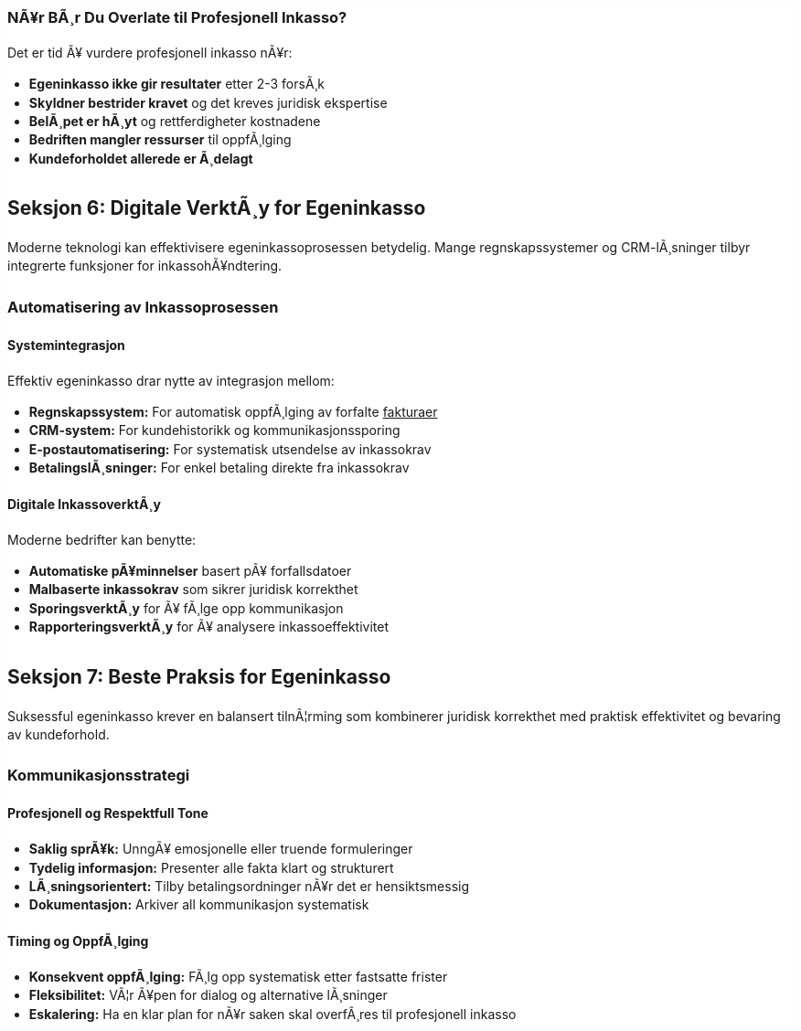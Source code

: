 ### NÃ¥r BÃ¸r Du Overlate til Profesjonell Inkasso?

Det er tid Ã¥ vurdere profesjonell inkasso nÃ¥r:

* **Egeninkasso ikke gir resultater** etter 2-3 forsÃ¸k
* **Skyldner bestrider kravet** og det kreves juridisk ekspertise
* **BelÃ¸pet er hÃ¸yt** og rettferdigheter kostnadene
* **Bedriften mangler ressurser** til oppfÃ¸lging
* **Kundeforholdet allerede er Ã¸delagt**

## Seksjon 6: Digitale VerktÃ¸y for Egeninkasso

Moderne teknologi kan effektivisere egeninkassoprosessen betydelig. Mange regnskapssystemer og CRM-lÃ¸sninger tilbyr integrerte funksjoner for inkassohÃ¥ndtering.

### Automatisering av Inkassoprosessen

#### Systemintegrasjon

Effektiv egeninkasso drar nytte av integrasjon mellom:

* **Regnskapssystem:** For automatisk oppfÃ¸lging av forfalte [fakturaer](/blogs/regnskap/hva-er-en-faktura "Hva er en Faktura? En Guide til Norske Fakturakrav")
* **CRM-system:** For kundehistorikk og kommunikasjonssporing
* **E-postautomatisering:** For systematisk utsendelse av inkassokrav
* **BetalingslÃ¸sninger:** For enkel betaling direkte fra inkassokrav

#### Digitale InkassoverktÃ¸y

Moderne bedrifter kan benytte:

* **Automatiske pÃ¥minnelser** basert pÃ¥ forfallsdatoer
* **Malbaserte inkassokrav** som sikrer juridisk korrekthet
* **SporingsverktÃ¸y** for Ã¥ fÃ¸lge opp kommunikasjon
* **RapporteringsverktÃ¸y** for Ã¥ analysere inkassoeffektivitet

## Seksjon 7: Beste Praksis for Egeninkasso

Suksessful egeninkasso krever en balansert tilnÃ¦rming som kombinerer juridisk korrekthet med praktisk effektivitet og bevaring av kundeforhold.

### Kommunikasjonsstrategi

#### Profesjonell og Respektfull Tone

* **Saklig sprÃ¥k:** UnngÃ¥ emosjonelle eller truende formuleringer
* **Tydelig informasjon:** Presenter alle fakta klart og strukturert
* **LÃ¸sningsorientert:** Tilby betalingsordninger nÃ¥r det er hensiktsmessig
* **Dokumentasjon:** Arkiver all kommunikasjon systematisk

#### Timing og OppfÃ¸lging

* **Konsekvent oppfÃ¸lging:** FÃ¸lg opp systematisk etter fastsatte frister
* **Fleksibilitet:** VÃ¦r Ã¥pen for dialog og alternative lÃ¸sninger
* **Eskalering:** Ha en klar plan for nÃ¥r saken skal overfÃ¸res til profesjonell inkasso
